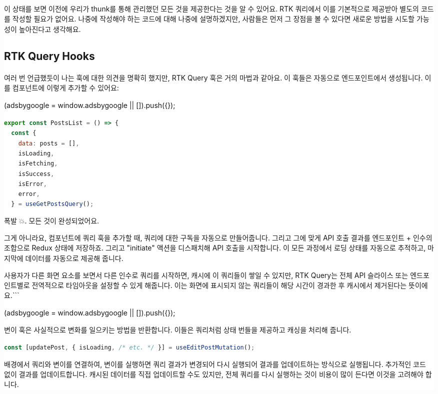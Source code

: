 이 상태를 보면 이전에 우리가 thunk를 통해 관리했던 모든 것을 제공한다는 것을 알 수 있어요. RTK 쿼리에서 이를 기본적으로 제공받아 별도의 코드를 작성할 필요가 없어요. 나중에 작성해야 하는 코드에 대해 나중에 설명하겠지만, 사람들은 먼저 그 장점을 볼 수 있다면 새로운 방법을 시도할 가능성이 높아진다고 생각해요.

## RTK Query Hooks

여러 번 언급했듯이 나는 훅에 대한 의견을 명확히 했지만, RTK Query 훅은 거의 마법과 같아요. 이 훅들은 자동으로 엔드포인트에서 생성됩니다. 이를 컴포넌트에 이렇게 추가할 수 있어요:


<ins class="adsbygoogle"
  style="display:block"
  data-ad-client="ca-pub-4877378276818686"
  data-ad-slot="9743150776"
  data-ad-format="auto"
  data-full-width-responsive="true"></ins>
<component is="script">
(adsbygoogle = window.adsbygoogle || []).push({});
</component>

```js
export const PostsList = () => {
  const {
    data: posts = [],
    isLoading,
    isFetching,
    isSuccess,
    isError,
    error,
  } = useGetPostsQuery();
```

폭발 💥. 모든 것이 완성되었어요.

그게 아니라요, 컴포넌트에 쿼리 훅을 추가할 때, 쿼리에 대한 구독을 자동으로 만들어줍니다. 그리고 그에 맞게 API 호출 결과를 엔드포인트 + 인수의 조합으로 Redux 상태에 저장하죠. 그리고 "initiate" 액션을 디스패치해 API 호출을 시작합니다. 이 모든 과정에서 로딩 상태를 자동으로 추적하고, 마지막에 데이터를 자동으로 제공해 줍니다.

사용자가 다른 화면 요소를 보면서 다른 인수로 쿼리를 시작하면, 캐시에 이 쿼리들이 쌓일 수 있지만, RTK Query는 전체 API 슬라이스 또는 엔드포인트별로 전역적으로 타임아웃을 설정할 수 있게 해줍니다. 이는 화면에 표시되지 않는 쿼리들이 해당 시간이 경과한 후 캐시에서 제거된다는 뜻이에요.```


<ins class="adsbygoogle"
  style="display:block"
  data-ad-client="ca-pub-4877378276818686"
  data-ad-slot="9743150776"
  data-ad-format="auto"
  data-full-width-responsive="true"></ins>
<component is="script">
(adsbygoogle = window.adsbygoogle || []).push({});
</component>

변이 훅은 사실적으로 변화를 일으키는 방법을 반환합니다. 이들은 쿼리처럼 상태 번들을 제공하고 캐싱을 처리해 줍니다.

```js
const [updatePost, { isLoading, /* etc. */ }] = useEditPostMutation();
```

배경에서 쿼리와 변이를 연결하여, 변이를 실행하면 쿼리 결과가 변경되어 다시 실행되어 결과를 업데이트하는 방식으로 실행됩니다. 추가적인 코드 없이 결과를 업데이트합니다. 캐시된 데이터를 직접 업데이트할 수도 있지만, 전체 쿼리를 다시 실행하는 것이 비용이 많이 든다면 이것을 고려해야 합니다.
